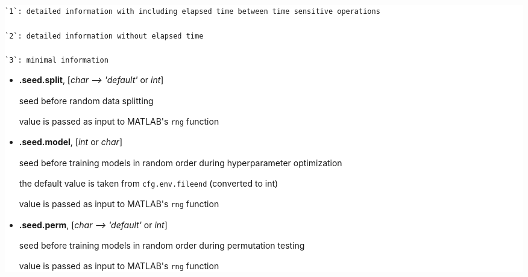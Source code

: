     `1`: detailed information with including elapsed time between time sensitive operations
    
    `2`: detailed information without elapsed time
    
    `3`: minimal information

*   **.seed.split**, [*char --> 'default'* or *int*]

    seed before random data splitting

    value is passed as input to MATLAB's `rng` function

*   **.seed.model**, [*int* or *char*]

    seed before training models in random order during hyperparameter optimization

    the default value is taken from `cfg.env.fileend` (converted to int)

    value is passed as input to MATLAB's `rng` function

*   **.seed.perm**, [*char --> 'default'* or *int*]

    seed before training models in random order during permutation testing

    value is passed as input to MATLAB's `rng` function

